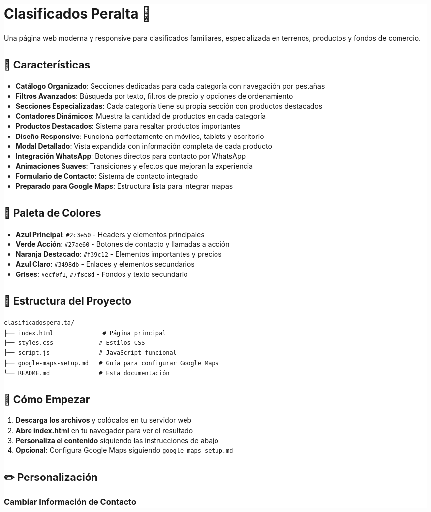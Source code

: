 # Clasificados Peralta 🏡

Una página web moderna y responsive para clasificados familiares, especializada en terrenos, productos y fondos de comercio.

## 🌟 Características

- **Catálogo Organizado**: Secciones dedicadas para cada categoría con navegación por pestañas
- **Filtros Avanzados**: Búsqueda por texto, filtros de precio y opciones de ordenamiento
- **Secciones Especializadas**: Cada categoría tiene su propia sección con productos destacados
- **Contadores Dinámicos**: Muestra la cantidad de productos en cada categoría
- **Productos Destacados**: Sistema para resaltar productos importantes
- **Diseño Responsive**: Funciona perfectamente en móviles, tablets y escritorio
- **Modal Detallado**: Vista expandida con información completa de cada producto
- **Integración WhatsApp**: Botones directos para contacto por WhatsApp
- **Animaciones Suaves**: Transiciones y efectos que mejoran la experiencia
- **Formulario de Contacto**: Sistema de contacto integrado
- **Preparado para Google Maps**: Estructura lista para integrar mapas

## 🎨 Paleta de Colores

- **Azul Principal**: `#2c3e50` - Headers y elementos principales
- **Verde Acción**: `#27ae60` - Botones de contacto y llamadas a acción
- **Naranja Destacado**: `#f39c12` - Elementos importantes y precios
- **Azul Claro**: `#3498db` - Enlaces y elementos secundarios
- **Grises**: `#ecf0f1`, `#7f8c8d` - Fondos y texto secundario

## 📁 Estructura del Proyecto

```
clasificadosperalta/
├── index.html              # Página principal
├── styles.css             # Estilos CSS
├── script.js              # JavaScript funcional
├── google-maps-setup.md   # Guía para configurar Google Maps
└── README.md              # Esta documentación
```

## 🚀 Cómo Empezar

1. **Descarga los archivos** y colócalos en tu servidor web
2. **Abre index.html** en tu navegador para ver el resultado
3. **Personaliza el contenido** siguiendo las instrucciones de abajo
4. **Opcional**: Configura Google Maps siguiendo `google-maps-setup.md`

## ✏️ Personalización

### Cambiar Información de Contacto

